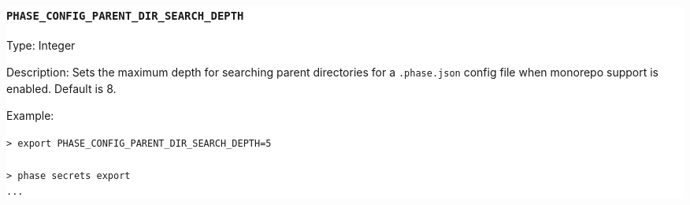 ### `PHASE_CONFIG_PARENT_DIR_SEARCH_DEPTH`

Type: Integer

Description: Sets the maximum depth for searching parent directories for a `.phase.json` config file when monorepo support is enabled. Default is 8.

Example:

```fish
> export PHASE_CONFIG_PARENT_DIR_SEARCH_DEPTH=5

> phase secrets export
...
```